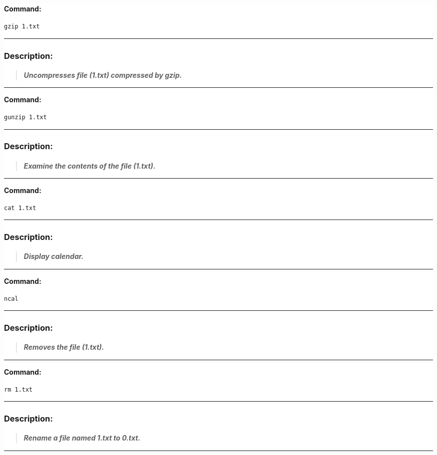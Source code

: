 <strong>Command: </strong>

```linux
gzip 1.txt
```
----------------------------------------

### **Description:**
> ***Uncompresses file (1.txt) compressed by gzip.***
---------------------------------------

<strong>Command: </strong>

```linux
gunzip 1.txt
```
----------------------------------------

### **Description:**
> ***Examine the contents of the file (1.txt).***
---------------------------------------

<strong>Command: </strong>

```linux
cat 1.txt
```
----------------------------------------

### **Description:**
> ***Display calendar.***
---------------------------------------

<strong>Command: </strong>

```linux
ncal
```
----------------------------------------

### **Description:**
> ***Removes the file (1.txt).***
---------------------------------------

<strong>Command: </strong>

```linux
rm 1.txt
```
----------------------------------------

### **Description:**
> ***Rename a file named 1.txt to 0.txt.***
---------------------------------------

